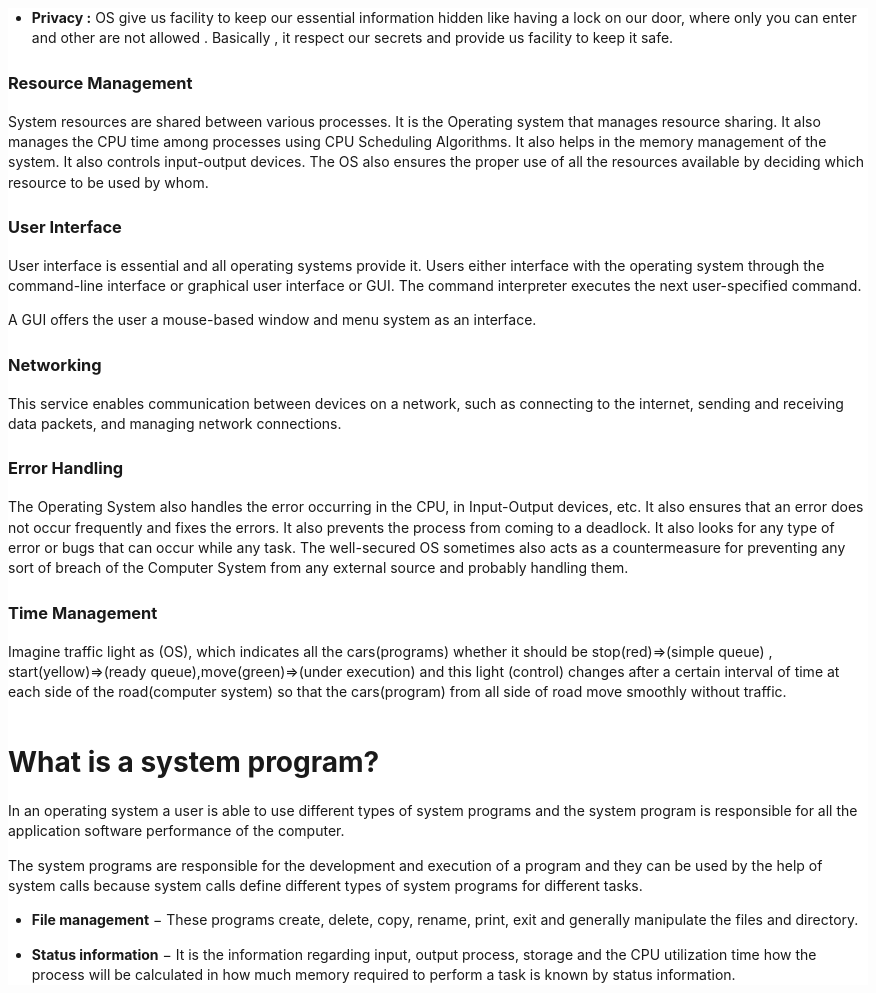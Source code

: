 -   ****Privacy :**** OS give us facility to keep our essential information hidden like having a lock on our door, where only you can enter and other are not allowed . Basically , it respect our secrets and provide us facility to keep it safe.

### Resource Management

System resources are shared between various processes. It is the Operating system that manages resource sharing. It also manages the CPU time among processes using CPU Scheduling Algorithms. It also helps in the memory management of the system. It also controls input-output devices. The OS also ensures the proper use of all the resources available by deciding which resource to be used by whom.

### User Interface

User interface is essential and all operating systems provide it. Users either interface with the operating system through the command-line interface or graphical user interface or GUI. The command interpreter executes the next user-specified command.

A GUI offers the user a mouse-based window and menu system as an interface.

### Networking

This service enables communication between devices on a network, such as connecting to the internet, sending and receiving data packets, and managing network connections.

### Error Handling

The Operating System also handles the error occurring in the CPU, in Input-Output devices, etc. It also ensures that an error does not occur frequently and fixes the errors. It also prevents the process from coming to a deadlock. It also looks for any type of error or bugs that can occur while any task. The well-secured OS sometimes also acts as a countermeasure for preventing any sort of breach of the Computer System from any external source and probably handling them.

### Time Management

Imagine traffic light as (OS), which indicates all the cars(programs) whether it should be stop(red)=>(simple queue) , start(yellow)=>(ready queue),move(green)=>(under execution) and this light (control) changes after a certain interval of time at each side of the road(computer system) so that the cars(program) from all side of road move smoothly without traffic.



# What is a system program?


In an operating system a user is able to use different types of system programs and the system program is responsible for all the application software performance of the computer.

The system programs are responsible for the development and execution of a program and they can be used by the help of system calls because system calls define different types of system programs for different tasks.

-   **File management**  − These programs create, delete, copy, rename, print, exit and generally manipulate the files and directory.
    
-   **Status information**  − It is the information regarding input, output process, storage and the CPU utilization time how the process will be calculated in how much memory required to perform a task is known by status information.
    